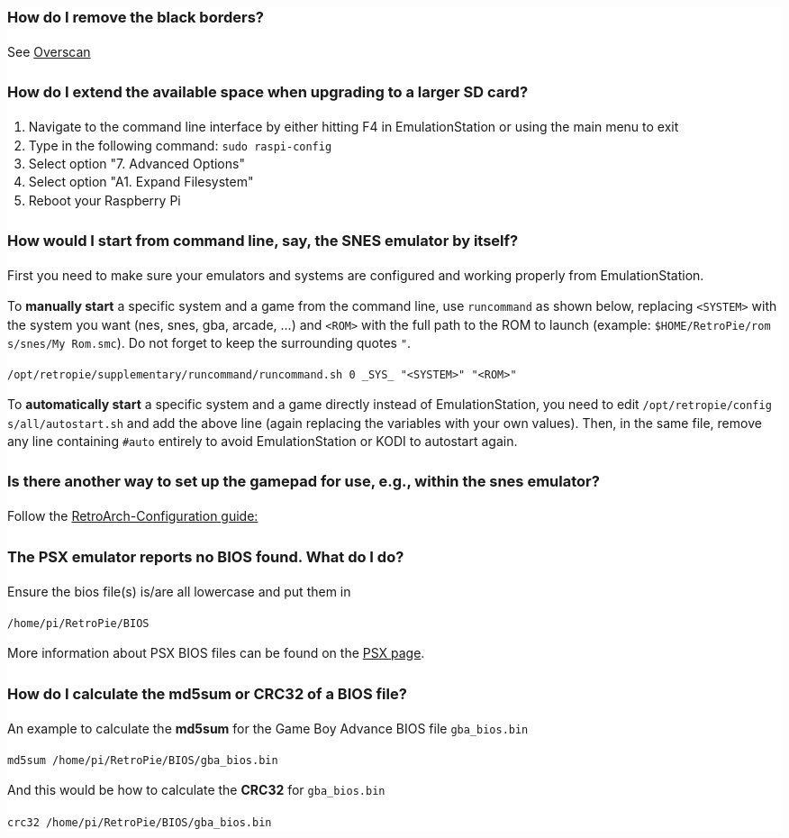 ### How do I remove the black borders?

See [Overscan](Overscan)

### How do I extend the available space when upgrading to a larger SD card?

1. Navigate to the command line interface by either hitting F4 in EmulationStation or using the main menu to exit
1. Type in the following command: `sudo raspi-config`
1. Select option "7. Advanced Options"
1. Select option "A1. Expand Filesystem"
1. Reboot your Raspberry Pi

### How would I start from command line, say, the SNES emulator by itself?

First you need to make sure your emulators and systems are configured and working properly from EmulationStation.

To **manually start** a specific system and a game from the command line, use `runcommand` as shown below, replacing `<SYSTEM>` with the system you want (nes, snes, gba, arcade, ...) and `<ROM>` with the full path to the ROM to launch (example: `$HOME/RetroPie/roms/snes/My Rom.smc`). Do not forget to keep the surrounding quotes `"`.

    /opt/retropie/supplementary/runcommand/runcommand.sh 0 _SYS_ "<SYSTEM>" "<ROM>"

To **automatically start** a specific system and a game directly instead of EmulationStation, you need to edit `/opt/retropie/configs/all/autostart.sh` and add the above line (again replacing the variables with your own values).
Then, in the same file, remove any line containing `#auto` entirely to avoid EmulationStation or KODI to autostart again.

### Is there another way to set up the gamepad for use, e.g., within the snes emulator?

Follow the [RetroArch-Configuration guide:](RetroArch-Configuration)

### The PSX emulator reports no BIOS found. What do I do?

Ensure the bios file(s) is/are all lowercase and put them in
```shell
/home/pi/RetroPie/BIOS
```

More information about PSX BIOS files can be found on the [PSX page](Playstation-1).

### How do I calculate the md5sum or CRC32 of a BIOS file?

An example to calculate the **md5sum** for the Game Boy Advance BIOS file `gba_bios.bin`
```
md5sum /home/pi/RetroPie/BIOS/gba_bios.bin
```
And this would be how to calculate the **CRC32** for `gba_bios.bin`
```
crc32 /home/pi/RetroPie/BIOS/gba_bios.bin
```
